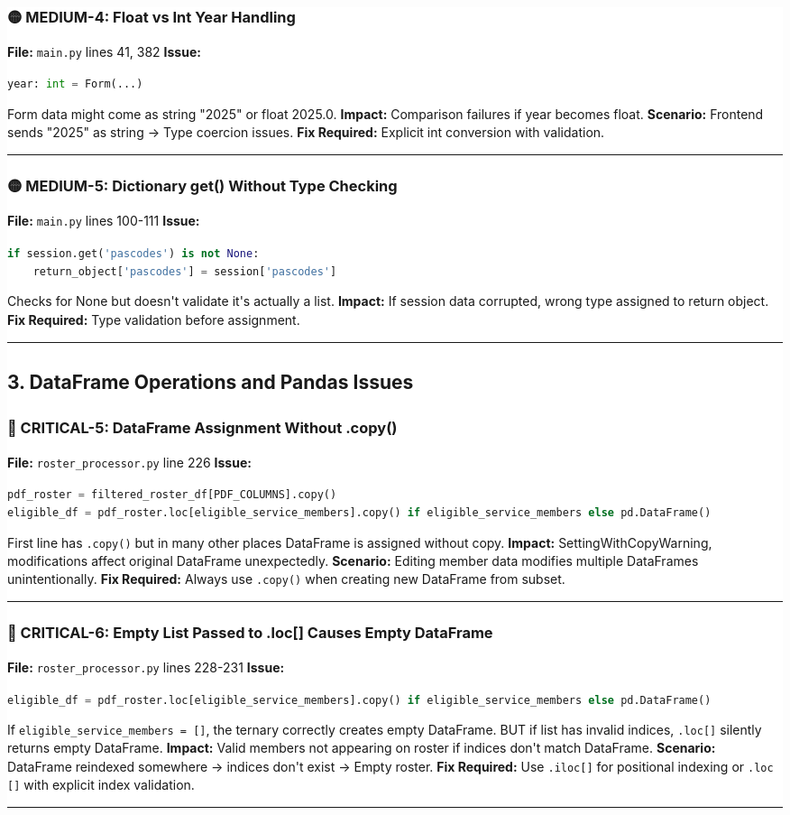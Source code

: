 
### 🟡 MEDIUM-4: Float vs Int Year Handling
**File:** `main.py` lines 41, 382
**Issue:**
```python
year: int = Form(...)
```
Form data might come as string "2025" or float 2025.0.
**Impact:** Comparison failures if year becomes float.
**Scenario:** Frontend sends "2025" as string → Type coercion issues.
**Fix Required:** Explicit int conversion with validation.

---

### 🟡 MEDIUM-5: Dictionary get() Without Type Checking
**File:** `main.py` lines 100-111
**Issue:**
```python
if session.get('pascodes') is not None:
    return_object['pascodes'] = session['pascodes']
```
Checks for None but doesn't validate it's actually a list.
**Impact:** If session data corrupted, wrong type assigned to return object.
**Fix Required:** Type validation before assignment.

---

## 3. DataFrame Operations and Pandas Issues

### 🔴 CRITICAL-5: DataFrame Assignment Without .copy()
**File:** `roster_processor.py` line 226
**Issue:**
```python
pdf_roster = filtered_roster_df[PDF_COLUMNS].copy()
eligible_df = pdf_roster.loc[eligible_service_members].copy() if eligible_service_members else pd.DataFrame()
```
First line has `.copy()` but in many other places DataFrame is assigned without copy.
**Impact:** SettingWithCopyWarning, modifications affect original DataFrame unexpectedly.
**Scenario:** Editing member data modifies multiple DataFrames unintentionally.
**Fix Required:** Always use `.copy()` when creating new DataFrame from subset.

---

### 🔴 CRITICAL-6: Empty List Passed to .loc[] Causes Empty DataFrame
**File:** `roster_processor.py` lines 228-231
**Issue:**
```python
eligible_df = pdf_roster.loc[eligible_service_members].copy() if eligible_service_members else pd.DataFrame()
```
If `eligible_service_members = []`, the ternary correctly creates empty DataFrame. BUT if list has invalid indices, `.loc[]` silently returns empty DataFrame.
**Impact:** Valid members not appearing on roster if indices don't match DataFrame.
**Scenario:** DataFrame reindexed somewhere → indices don't exist → Empty roster.
**Fix Required:** Use `.iloc[]` for positional indexing or `.loc[]` with explicit index validation.

---